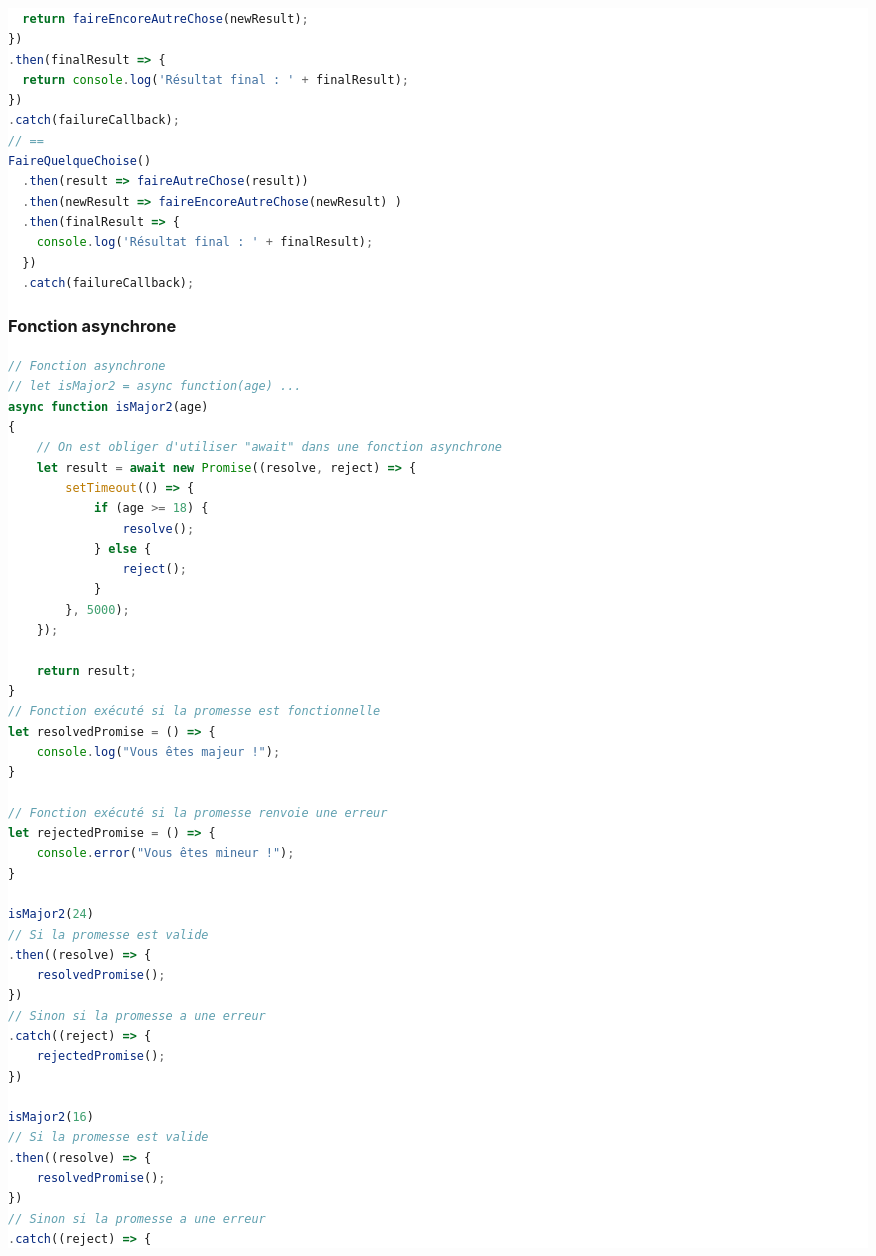 ```js
  return faireEncoreAutreChose(newResult);
})
.then(finalResult => {
  return console.log('Résultat final : ' + finalResult);
})
.catch(failureCallback);
// ==
FaireQuelqueChoise()
  .then(result => faireAutreChose(result))
  .then(newResult => faireEncoreAutreChose(newResult) )
  .then(finalResult => {
  	console.log('Résultat final : ' + finalResult);
  })
  .catch(failureCallback);
```

### Fonction asynchrone

```js
// Fonction asynchrone
// let isMajor2 = async function(age) ...
async function isMajor2(age)
{
    // On est obliger d'utiliser "await" dans une fonction asynchrone
    let result = await new Promise((resolve, reject) => {
        setTimeout(() => {
            if (age >= 18) {
                resolve();
            } else {
                reject();
            }
        }, 5000);
    });

    return result;
}
// Fonction exécuté si la promesse est fonctionnelle
let resolvedPromise = () => {
    console.log("Vous êtes majeur !");
}

// Fonction exécuté si la promesse renvoie une erreur
let rejectedPromise = () => {
    console.error("Vous êtes mineur !");
}

isMajor2(24)
// Si la promesse est valide
.then((resolve) => {
    resolvedPromise();
})
// Sinon si la promesse a une erreur
.catch((reject) => {
    rejectedPromise();
})

isMajor2(16)
// Si la promesse est valide
.then((resolve) => {
    resolvedPromise();
})
// Sinon si la promesse a une erreur
.catch((reject) => {
```